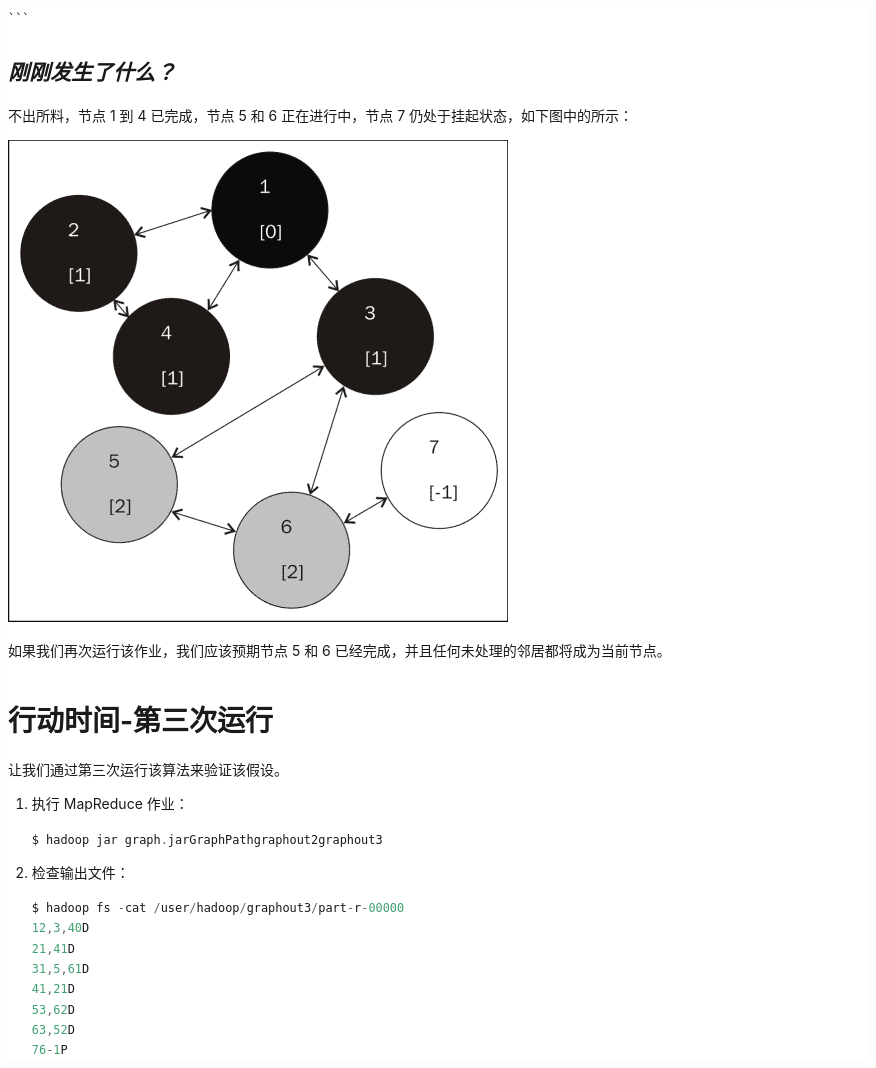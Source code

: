    ```

## *刚刚发生了什么？*

不出所料，节点 1 到 4 已完成，节点 5 和 6 正在进行中，节点 7 仍处于挂起状态，如下图中的所示：

![What just happened?](img/7300OS_05_03.jpg)

如果我们再次运行该作业，我们应该预期节点 5 和 6 已经完成，并且任何未处理的邻居都将成为当前节点。

# 行动时间-第三次运行

让我们通过第三次运行该算法来验证该假设。

1.  执行 MapReduce 作业：

    ```scala
    $ hadoop jar graph.jarGraphPathgraphout2graphout3

    ```

2.  检查输出文件：

    ```scala
    $ hadoop fs -cat /user/hadoop/graphout3/part-r-00000
    12,3,40D
    21,41D
    31,5,61D
    41,21D
    53,62D
    63,52D
    76-1P
